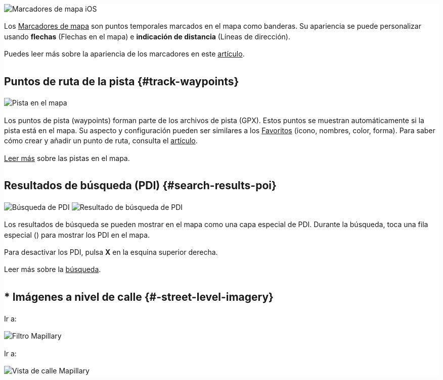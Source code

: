 ![Marcadores de mapa iOS](@site/static/img/map/map_markers_ios.png)  

</TabItem>

</Tabs>

Los [Marcadores de mapa](../personal/markers.md) son puntos temporales marcados en el mapa como banderas. Su apariencia se puede personalizar usando **flechas** (Flechas en el mapa) e **indicación de distancia** (Líneas de dirección).  

Puedes leer más sobre la apariencia de los marcadores en este [artículo](../personal/markers#appearance-on-the-map).


## Puntos de ruta de la pista {#track-waypoints}

![Pista en el mapa](@site/static/img/map/track_point_on_map.png)

Los puntos de pista (waypoints) forman parte de los archivos de pista (GPX). Estos puntos se muestran automáticamente si la pista está en el mapa. Su aspecto y configuración pueden ser similares a los [Favoritos](#favorites) (icono, nombres, color, forma). Para saber cómo crear y añadir un punto de ruta, consulta el [artículo](../map/tracks/track-context-menu.md#add-waypoint-to-a-track).  

[Leer más](../map/tracks/index.md) sobre las pistas en el mapa.


## Resultados de búsqueda (PDI) {#search-results-poi}

![Búsqueda de PDI](@site/static/img/map/poi_search.png) ![Resultado de búsqueda de PDI](@site/static/img/map/poi_search_result.png)

Los resultados de búsqueda se pueden mostrar en el mapa como una capa especial de PDI. Durante la búsqueda, toca una fila especial (**<Translate android="true" ids="shared_string_show_on_map"/>**) para mostrar los PDI en el mapa.  

Para desactivar los PDI, pulsa **X** en la esquina superior derecha.  

Leer más sobre la [búsqueda](../search/index.md).


## * Imágenes a nivel de calle {#-street-level-imagery}

<Tabs groupId="operating-systems" queryString="current-os">

<TabItem value="android" label="Android">  

Ir a: *<Translate android="true" ids="shared_string_menu,configure_map,street_level_imagery"/>*

![Filtro Mapillary](@site/static/img/map/mapillary_filter.png)

</TabItem>

<TabItem value="ios" label="iOS">  

Ir a: *<Translate ios="true" ids="shared_string_menu,configure_map,street_level_imagery"/>*

![Vista de calle Mapillary](@site/static/img/map/mapillary_street-view.png)
